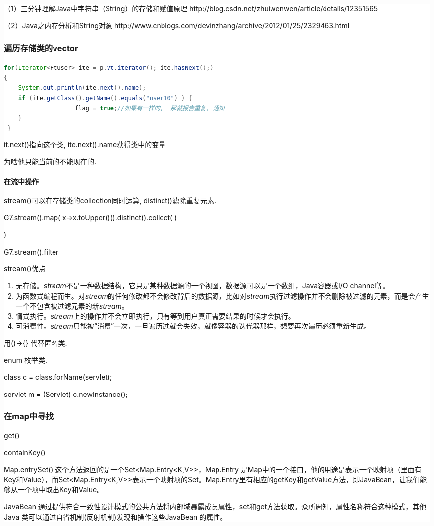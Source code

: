 （1）三分钟理解Java中字符串（String）的存储和赋值原理 http://blog.csdn.net/zhuiwenwen/article/details/12351565

（2）Java之内存分析和String对象 http://www.cnblogs.com/devinzhang/archive/2012/01/25/2329463.html



### 遍历存储类的vector

```java
for(Iterator<FtUser> ite = p.vt.iterator(); ite.hasNext();) 
{
	System.out.println(ite.next().name);
    if (ite.getClass().getName().equals("user10") ) {
					flag = true;//如果有一样的,  那就报告重复, 通知
	}
 }
```
it.next()指向这个类, ite.next().name获得类中的变量

为啥他只能当前的不能现在的.

#### 在流中操作

stream()可以在存储类的collection同时运算, distinct()滤除重复元素.

G7.stream().map( x->x.toUpper()().distinct().collect( )

)

G7.stream().filter

stream()优点

1. 无存储。*stream*不是一种数据结构，它只是某种数据源的一个视图，数据源可以是一个数组，Java容器或I/O channel等。
2. 为函数式编程而生。对*stream*的任何修改都不会修改背后的数据源，比如对*stream*执行过滤操作并不会删除被过滤的元素，而是会产生一个不包含被过滤元素的新*stream*。
3. 惰式执行。*stream*上的操作并不会立即执行，只有等到用户真正需要结果的时候才会执行。
4. 可消费性。*stream*只能被“消费”一次，一旦遍历过就会失效，就像容器的迭代器那样，想要再次遍历必须重新生成。



用()->{} 代替匿名类.

enum 枚举类.



class c = class.forName(servlet);

servlet m = (Servlet) c.newInstance();



### 在map中寻找

get() 

containKey()

 Map.entrySet() 这个方法返回的是一个Set<Map.Entry<K,V>>，Map.Entry 是Map中的一个接口，他的用途是表示一个映射项（里面有Key和Value），而Set<Map.Entry<K,V>>表示一个映射项的Set。Map.Entry里有相应的getKey和getValue方法，即JavaBean，让我们能够从一个项中取出Key和Value。

JavaBean 通过提供符合一致性设计模式的公共方法将内部域暴露成员属性，set和get方法获取。众所周知，属性名称符合这种模式，其他Java 类可以通过自省机制(反射机制)发现和操作这些JavaBean 的属性。
